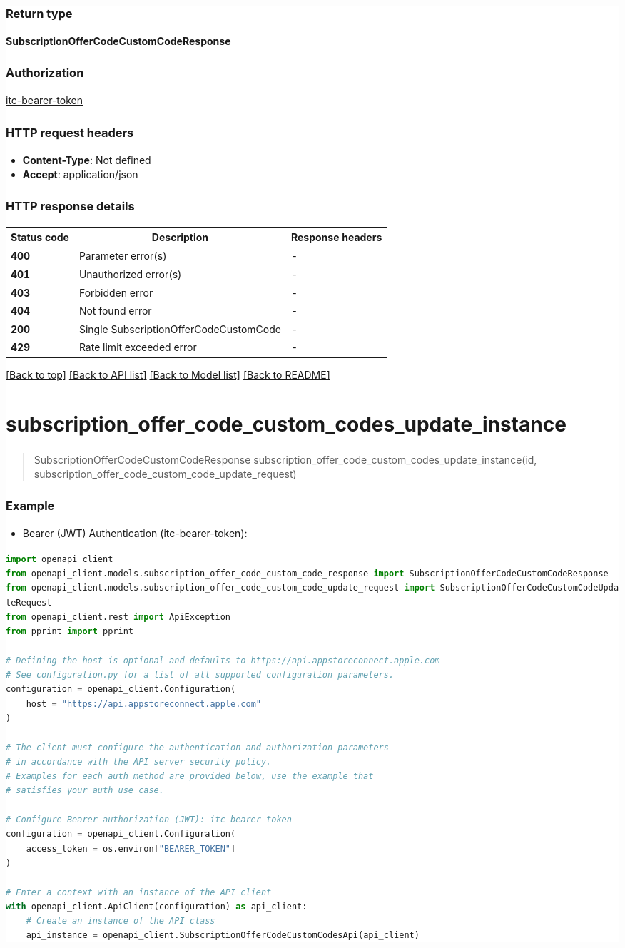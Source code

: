 ### Return type

[**SubscriptionOfferCodeCustomCodeResponse**](SubscriptionOfferCodeCustomCodeResponse.md)

### Authorization

[itc-bearer-token](../README.md#itc-bearer-token)

### HTTP request headers

 - **Content-Type**: Not defined
 - **Accept**: application/json

### HTTP response details

| Status code | Description | Response headers |
|-------------|-------------|------------------|
**400** | Parameter error(s) |  -  |
**401** | Unauthorized error(s) |  -  |
**403** | Forbidden error |  -  |
**404** | Not found error |  -  |
**200** | Single SubscriptionOfferCodeCustomCode |  -  |
**429** | Rate limit exceeded error |  -  |

[[Back to top]](#) [[Back to API list]](../README.md#documentation-for-api-endpoints) [[Back to Model list]](../README.md#documentation-for-models) [[Back to README]](../README.md)

# **subscription_offer_code_custom_codes_update_instance**
> SubscriptionOfferCodeCustomCodeResponse subscription_offer_code_custom_codes_update_instance(id, subscription_offer_code_custom_code_update_request)

### Example

* Bearer (JWT) Authentication (itc-bearer-token):

```python
import openapi_client
from openapi_client.models.subscription_offer_code_custom_code_response import SubscriptionOfferCodeCustomCodeResponse
from openapi_client.models.subscription_offer_code_custom_code_update_request import SubscriptionOfferCodeCustomCodeUpdateRequest
from openapi_client.rest import ApiException
from pprint import pprint

# Defining the host is optional and defaults to https://api.appstoreconnect.apple.com
# See configuration.py for a list of all supported configuration parameters.
configuration = openapi_client.Configuration(
    host = "https://api.appstoreconnect.apple.com"
)

# The client must configure the authentication and authorization parameters
# in accordance with the API server security policy.
# Examples for each auth method are provided below, use the example that
# satisfies your auth use case.

# Configure Bearer authorization (JWT): itc-bearer-token
configuration = openapi_client.Configuration(
    access_token = os.environ["BEARER_TOKEN"]
)

# Enter a context with an instance of the API client
with openapi_client.ApiClient(configuration) as api_client:
    # Create an instance of the API class
    api_instance = openapi_client.SubscriptionOfferCodeCustomCodesApi(api_client)
```